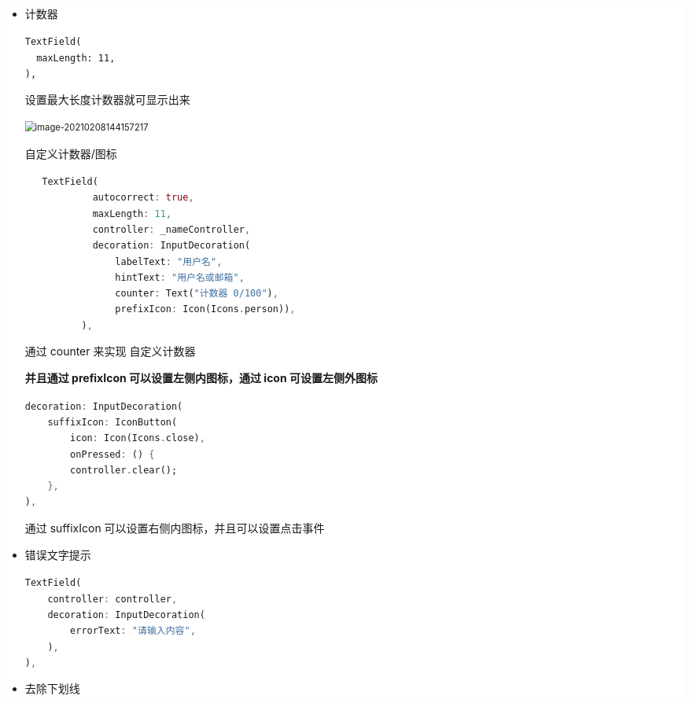   - 计数器

    ```
    TextField(
      maxLength: 11,
    ),
    ```

    设置最大长度计数器就可显示出来

    <img src="https://gitee.com/lvknaginist/pic-go-picure-bed/raw/master/images/20210208144157.png" alt="image-20210208144157217" style="zoom:80%;" />

    自定义计数器/图标

    ```dart
       TextField(
                autocorrect: true,
                maxLength: 11,
                controller: _nameController,
                decoration: InputDecoration(
                    labelText: "用户名",
                    hintText: "用户名或邮箱",
                    counter: Text("计数器 0/100"),
                    prefixIcon: Icon(Icons.person)),
              ),
    ```

    通过 counter 来实现 自定义计数器

    **并且通过 prefixIcon 可以设置左侧内图标，通过 icon 可设置左侧外图标**

    ```dart
    decoration: InputDecoration(
    	suffixIcon: IconButton(
    		icon: Icon(Icons.close),
    		onPressed: () {
    		controller.clear();
    	},
    ),
    ```

    通过 suffixIcon 可以设置右侧内图标，并且可以设置点击事件

  - 错误文字提示

    ```dart
    TextField(
    	controller: controller,
    	decoration: InputDecoration(
    		errorText: "请输入内容",
    	),
    ),
    ```

  - 去除下划线
